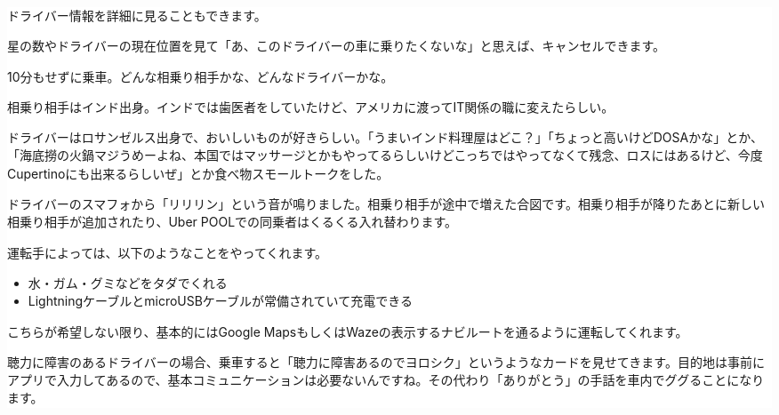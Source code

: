 ドライバー情報を詳細に見ることもできます。

星の数やドライバーの現在位置を見て「あ、このドライバーの車に乗りたくないな」と思えば、キャンセルできます。

10分もせずに乗車。どんな相乗り相手かな、どんなドライバーかな。

相乗り相手はインド出身。インドでは歯医者をしていたけど、アメリカに渡ってIT関係の職に変えたらしい。

ドライバーはロサンゼルス出身で、おいしいものが好きらしい。「うまいインド料理屋はどこ？」「ちょっと高いけどDOSAかな」とか、「海底撈の火鍋マジうめーよね、本国ではマッサージとかもやってるらしいけどこっちではやってなくて残念、ロスにはあるけど、今度Cupertinoにも出来るらしいぜ」とか食べ物スモールトークをした。

ドライバーのスマフォから「リリリン」という音が鳴りました。相乗り相手が途中で増えた合図です。相乗り相手が降りたあとに新しい相乗り相手が追加されたり、Uber POOLでの同乗者はくるくる入れ替わります。

運転手によっては、以下のようなことをやってくれます。

  - 水・ガム・グミなどをタダでくれる
  - LightningケーブルとmicroUSBケーブルが常備されていて充電できる

こちらが希望しない限り、基本的にはGoogle MapsもしくはWazeの表示するナビルートを通るように運転してくれます。

聴力に障害のあるドライバーの場合、乗車すると「聴力に障害あるのでヨロシク」というようなカードを見せてきます。目的地は事前にアプリで入力してあるので、基本コミュニケーションは必要ないんですね。その代わり「ありがとう」の手話を車内でググることになります。
